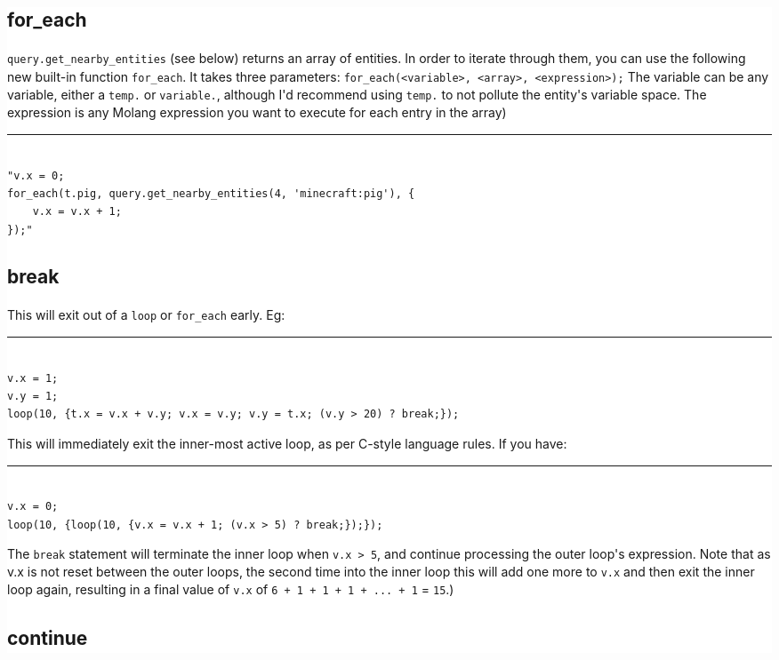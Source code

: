

## for_each

`query.get_nearby_entities` (see below) returns an array of entities.  In order to iterate through them, you can use the following new built-in function `for_each`.  It takes three parameters: `for_each(<variable>, <array>, <expression>);`  The variable can be any variable, either a `temp.` or `variable.`, although I'd recommend using `temp.` to not pollute the entity's variable space.  The expression is any Molang expression you want to execute for each entry in the array)

****
```

"v.x = 0;
for_each(t.pig, query.get_nearby_entities(4, 'minecraft:pig'), {
    v.x = v.x + 1;
});"

```



## break



This will exit out of a `loop` or `for_each` early.  Eg:

****
```

v.x = 1;
v.y = 1;
loop(10, {t.x = v.x + v.y; v.x = v.y; v.y = t.x; (v.y > 20) ? break;});

```



This will immediately exit the inner-most active loop, as per C-style language rules.  If you have:

****
```

v.x = 0;
loop(10, {loop(10, {v.x = v.x + 1; (v.x > 5) ? break;});});

```



The `break` statement will terminate the inner loop when `v.x > 5`, and continue processing the outer loop's expression.  Note that as v.x is not reset between the outer loops, the second time into the inner loop this will add one more to `v.x` and then exit the inner loop again, resulting in a final value of `v.x` of `6 + 1 + 1 + 1 + ... + 1` = `15`.)



## continue
